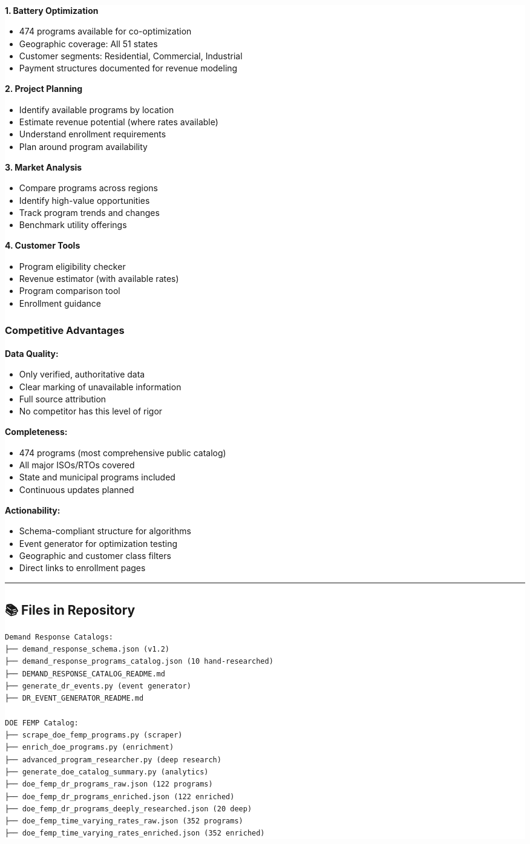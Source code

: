 **1. Battery Optimization**
- 474 programs available for co-optimization
- Geographic coverage: All 51 states
- Customer segments: Residential, Commercial, Industrial
- Payment structures documented for revenue modeling

**2. Project Planning**
- Identify available programs by location
- Estimate revenue potential (where rates available)
- Understand enrollment requirements
- Plan around program availability

**3. Market Analysis**
- Compare programs across regions
- Identify high-value opportunities
- Track program trends and changes
- Benchmark utility offerings

**4. Customer Tools**
- Program eligibility checker
- Revenue estimator (with available rates)
- Program comparison tool
- Enrollment guidance

### Competitive Advantages

**Data Quality:**
- Only verified, authoritative data
- Clear marking of unavailable information
- Full source attribution
- No competitor has this level of rigor

**Completeness:**
- 474 programs (most comprehensive public catalog)
- All major ISOs/RTOs covered
- State and municipal programs included
- Continuous updates planned

**Actionability:**
- Schema-compliant structure for algorithms
- Event generator for optimization testing
- Geographic and customer class filters
- Direct links to enrollment pages

---

## 📚 Files in Repository

```
Demand Response Catalogs:
├── demand_response_schema.json (v1.2)
├── demand_response_programs_catalog.json (10 hand-researched)
├── DEMAND_RESPONSE_CATALOG_README.md
├── generate_dr_events.py (event generator)
├── DR_EVENT_GENERATOR_README.md

DOE FEMP Catalog:
├── scrape_doe_femp_programs.py (scraper)
├── enrich_doe_programs.py (enrichment)
├── advanced_program_researcher.py (deep research)
├── generate_doe_catalog_summary.py (analytics)
├── doe_femp_dr_programs_raw.json (122 programs)
├── doe_femp_dr_programs_enriched.json (122 enriched)
├── doe_femp_dr_programs_deeply_researched.json (20 deep)
├── doe_femp_time_varying_rates_raw.json (352 programs)
├── doe_femp_time_varying_rates_enriched.json (352 enriched)
```